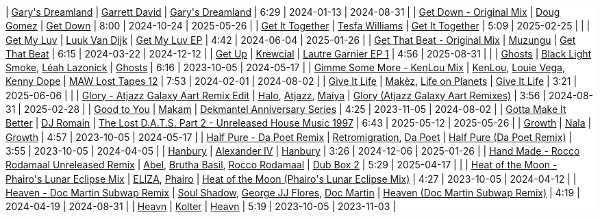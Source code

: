 | [Gary's Dreamland](https://open.spotify.com/track/0Ad4GdnzZZCIZrH5IvIXYa) | [Garrett David](https://open.spotify.com/artist/69SzexVRRKFGpliMowL7ZZ) | [Gary's Dreamland](https://open.spotify.com/album/2wr6LbnQrX6ebyTC89Jy6N) | 6:29 | 2024-01-13 | 2024-08-31 |
| [Get Down - Original Mix](https://open.spotify.com/track/5EO3T45HgZWFq5poUC8lIB) | [Doug Gomez](https://open.spotify.com/artist/4yITT4lWMZ6Dmb5hQvyFZc) | [Get Down](https://open.spotify.com/album/13dmYtvVOwnL6a8s4wSjG5) | 8:00 | 2024-10-24 | 2025-05-26 |
| [Get It Together](https://open.spotify.com/track/4sT9uXA8e09ESXKQOdRsuT) | [Tesfa Williams](https://open.spotify.com/artist/11nSfSXq7PfcDhW7gT95d6) | [Get It Together](https://open.spotify.com/album/09AtLvLtBkVQEbRu0epVuS) | 5:09 | 2025-02-25 |  |
| [Get My Luv](https://open.spotify.com/track/2IH0H4yalA3adrcOiniBJF) | [Luuk Van Dijk](https://open.spotify.com/artist/1KFfk3NtblIJtGEqyiR31t) | [Get My Luv EP](https://open.spotify.com/album/62lbqPCtmOmHQmqd2gF268) | 4:42 | 2024-06-04 | 2025-01-26 |
| [Get That Beat - Original Mix](https://open.spotify.com/track/1Fc9moCVt6nxkQNVOxS4Xs) | [Muzungu](https://open.spotify.com/artist/6icDvYafiyqfmDhU0p60fR) | [Get That Beat](https://open.spotify.com/album/7uiJoHb2i1ZjJ7y9AjZlst) | 6:15 | 2024-03-22 | 2024-12-12 |
| [Get Up](https://open.spotify.com/track/08TtX1NmGhnD4zldDxbDkZ) | [Krewcial](https://open.spotify.com/artist/7ilTDcIhOJ4YAPcDgZLad1) | [Lautre Garnier EP 1](https://open.spotify.com/album/1eAUkJbbaA9gdZm1qVQY6c) | 4:56 | 2025-08-31 |  |
| [Ghosts](https://open.spotify.com/track/5Xzn5zL1v2Hv3ReLKMt0OS) | [Black Light Smoke](https://open.spotify.com/artist/6tBzfm9cIQVj3JFJnF2QTm), [Léah Lazonick](https://open.spotify.com/artist/2K1ed5T8Jf1MgMaqEai1kc) | [Ghosts](https://open.spotify.com/album/0hqMOsNXDvvkgaYNn8k3wi) | 6:16 | 2023-10-05 | 2024-05-17 |
| [Gimme Some More - KenLou Mix](https://open.spotify.com/track/6FOgIG8NSXCe0GyZUXD9CJ) | [KenLou](https://open.spotify.com/artist/0mnTALgVTv2DyYqMhs8nw4), [Louie Vega](https://open.spotify.com/artist/5dncbrnveDMX9DgxcedeUg), [Kenny Dope](https://open.spotify.com/artist/1TrfxjXu8quyDw05p2bacX) | [MAW Lost Tapes 12](https://open.spotify.com/album/2yaHwMn8tnzq9RZJxYUebY) | 7:53 | 2024-02-01 | 2024-08-02 |
| [Give It Life](https://open.spotify.com/track/3Wd9dS6w0YKq87WZruLxRH) | [Makèz](https://open.spotify.com/artist/0jJ2FmezizVLUIll3rbXmE), [Life on Planets](https://open.spotify.com/artist/2EtksajEPOMDkyVKMZi1eO) | [Give It Life](https://open.spotify.com/album/2NMo4S081CmWr52j9mumQp) | 3:21 | 2025-06-06 |  |
| [Glory - Atjazz Galaxy Aart Remix Edit](https://open.spotify.com/track/7IivDejHcwBCsdZs0Ay5JY) | [Halo](https://open.spotify.com/artist/7Lj6k89X6P1R61Fcjmhewd), [Atjazz](https://open.spotify.com/artist/5E1HWPplEsztsh2zh1c9mH), [Maiya](https://open.spotify.com/artist/4XkeOIxSQA33jrPbWXpijb) | [Glory (Atjazz Galaxy Aart Remixes)](https://open.spotify.com/album/3PRJIg8Ok3yB2au4vvKgfh) | 3:56 | 2024-08-31 | 2025-02-28 |
| [Good to You](https://open.spotify.com/track/0zuBTTsaoYyYmNhuiVsgSO) | [Makam](https://open.spotify.com/artist/2TOcbvWbyh2rWEKBdCwpUS) | [Dekmantel Anniversary Series](https://open.spotify.com/album/2JriIHEiDKJ60FnfxJnvqT) | 4:25 | 2023-11-05 | 2024-08-02 |
| [Gotta Make It Better](https://open.spotify.com/track/19Ic4Dg4DVDUs3EeQCfsLh) | [DJ Romain](https://open.spotify.com/artist/4wFXtrXI9ZLILb0K3uOh2z) | [The Lost D.A.T.S. Part 2 - Unreleased House Music 1997](https://open.spotify.com/album/0B6bMDxWzOESmU69CEE26u) | 6:43 | 2025-05-12 | 2025-05-26 |
| [Growth](https://open.spotify.com/track/3D4HEAeEjCVbqD9nimbFqt) | [Nala](https://open.spotify.com/artist/2rTvgpXa8PA62yBCfwdQxf) | [Growth](https://open.spotify.com/album/7LcgJ5FAbSuaNDEIuVxPGQ) | 4:57 | 2023-10-05 | 2024-05-17 |
| [Half Pure - Da Poet Remix](https://open.spotify.com/track/4bEmk2J9qhIlj0yJa8S8qN) | [Retromigration](https://open.spotify.com/artist/52A6LhXGESSKtx5TIa2Kar), [Da Poet](https://open.spotify.com/artist/7Ml6UQvSODdViugwulEjWk) | [Half Pure (Da Poet Remix)](https://open.spotify.com/album/0Pdad48zhthfLwDTBNBJnB) | 3:55 | 2023-10-05 | 2024-04-05 |
| [Hanbury](https://open.spotify.com/track/0xncniHjN14nnn4Hj3jrE2) | [Alexander IV](https://open.spotify.com/artist/1ixOHjIh8RJkIUrBSBiYHi) | [Hanbury](https://open.spotify.com/album/6Phhe0teEhbRvfnsyKLkFr) | 3:26 | 2024-12-06 | 2025-01-26 |
| [Hand Made - Rocco Rodamaal Unreleased Remix](https://open.spotify.com/track/2sbrBAqpQYZpcOXsWAISs6) | [Abel](https://open.spotify.com/artist/1GNxPZFcPVhPfOPyhREkuB), [Brutha Basil](https://open.spotify.com/artist/12R1NaBDbAu4u2zPdB7i90), [Rocco Rodamaal](https://open.spotify.com/artist/3NwffipFBRlnHBV9iQoB5l) | [Dub Box 2](https://open.spotify.com/album/2R9ggRDXNaGKX7sFrwGTmh) | 5:29 | 2025-04-17 |  |
| [Heat of the Moon - Phairo's Lunar Eclipse Mix](https://open.spotify.com/track/1q7MXzLGZK2DqVNIF66VFh) | [ELIZA](https://open.spotify.com/artist/0PgYKqH7ohfAm9LFgWjpl8), [Phairo](https://open.spotify.com/artist/0ddHqZkNzQv7cmCGN6NwXY) | [Heat of the Moon (Phairo's Lunar Eclipse Mix)](https://open.spotify.com/album/3uERrl8jhKSyvA7NRviGPi) | 4:27 | 2023-10-05 | 2024-04-12 |
| [Heaven - Doc Martin Subwap Remix](https://open.spotify.com/track/12cc0vv3wT3Fj3dwvBma6N) | [Soul Shadow](https://open.spotify.com/artist/7xuGYaDGDY1SSSHFroP15c), [George JJ Flores](https://open.spotify.com/artist/4kztAKu2WLcKEl1ldmWt9r), [Doc Martin](https://open.spotify.com/artist/7uFsz7y1rNyMLou4HWLJtT) | [Heaven (Doc Martin Subwap Remix)](https://open.spotify.com/album/1aFCEbQ5wdthtZLqtxkUvN) | 4:19 | 2024-04-19 | 2024-08-31 |
| [Heavn](https://open.spotify.com/track/569G6Qa1BCoDYAsIIEKe80) | [Kolter](https://open.spotify.com/artist/2Invsp3HSrAeJy4u7Retry) | [Heavn](https://open.spotify.com/album/2NfL96ilq6da1HHRo4hOIe) | 5:19 | 2023-10-05 | 2023-11-03 |